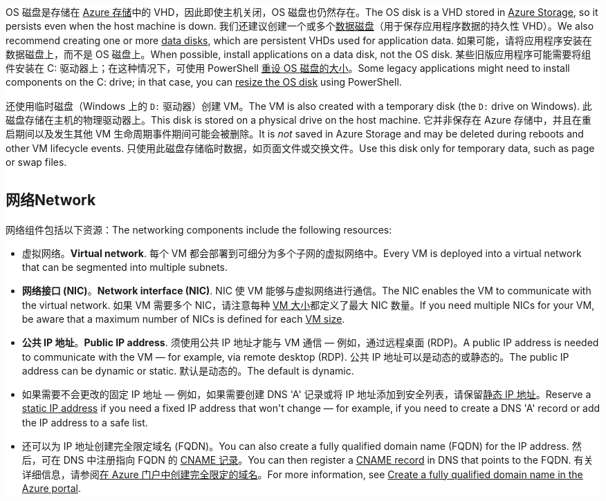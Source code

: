 <span data-ttu-id="fd8f5-134">OS 磁盘是存储在 [Azure 存储][azure-storage]中的 VHD，因此即使主机关闭，OS 磁盘也仍然存在。</span><span class="sxs-lookup"><span data-stu-id="fd8f5-134">The OS disk is a VHD stored in [Azure Storage][azure-storage], so it persists even when the host machine is down.</span></span> <span data-ttu-id="fd8f5-135">我们还建议创建一个或多个[数据磁盘][data-disk]（用于保存应用程序数据的持久性 VHD）。</span><span class="sxs-lookup"><span data-stu-id="fd8f5-135">We also recommend creating one or more [data disks][data-disk], which are persistent VHDs used for application data.</span></span> <span data-ttu-id="fd8f5-136">如果可能，请将应用程序安装在数据磁盘上，而不是 OS 磁盘上。</span><span class="sxs-lookup"><span data-stu-id="fd8f5-136">When possible, install applications on a data disk, not the OS disk.</span></span> <span data-ttu-id="fd8f5-137">某些旧版应用程序可能需要将组件安装在 C: 驱动器上；在这种情况下，可使用 PowerShell [重设 OS 磁盘的大小][resize-os-disk]。</span><span class="sxs-lookup"><span data-stu-id="fd8f5-137">Some legacy applications might need to install components on the C: drive; in that case, you can [resize the OS disk][resize-os-disk] using PowerShell.</span></span>

<span data-ttu-id="fd8f5-138">还使用临时磁盘（Windows 上的 `D:` 驱动器）创建 VM。</span><span class="sxs-lookup"><span data-stu-id="fd8f5-138">The VM is also created with a temporary disk (the `D:` drive on Windows).</span></span> <span data-ttu-id="fd8f5-139">此磁盘存储在主机的物理驱动器上。</span><span class="sxs-lookup"><span data-stu-id="fd8f5-139">This disk is stored on a physical drive on the host machine.</span></span> <span data-ttu-id="fd8f5-140">它并非保存在 Azure 存储中，并且在重启期间以及发生其他 VM 生命周期事件期间可能会被删除。</span><span class="sxs-lookup"><span data-stu-id="fd8f5-140">It is *not* saved in Azure Storage and may be deleted during reboots and other VM lifecycle events.</span></span> <span data-ttu-id="fd8f5-141">只使用此磁盘存储临时数据，如页面文件或交换文件。</span><span class="sxs-lookup"><span data-stu-id="fd8f5-141">Use this disk only for temporary data, such as page or swap files.</span></span>

## <a name="network"></a><span data-ttu-id="fd8f5-142">网络</span><span class="sxs-lookup"><span data-stu-id="fd8f5-142">Network</span></span>

<span data-ttu-id="fd8f5-143">网络组件包括以下资源：</span><span class="sxs-lookup"><span data-stu-id="fd8f5-143">The networking components include the following resources:</span></span>

- <span data-ttu-id="fd8f5-144">虚拟网络。</span><span class="sxs-lookup"><span data-stu-id="fd8f5-144">**Virtual network**.</span></span> <span data-ttu-id="fd8f5-145">每个 VM 都会部署到可细分为多个子网的虚拟网络中。</span><span class="sxs-lookup"><span data-stu-id="fd8f5-145">Every VM is deployed into a virtual network that can be segmented into multiple subnets.</span></span>

- <span data-ttu-id="fd8f5-146">**网络接口 (NIC)**。</span><span class="sxs-lookup"><span data-stu-id="fd8f5-146">**Network interface (NIC)**.</span></span> <span data-ttu-id="fd8f5-147">NIC 使 VM 能够与虚拟网络进行通信。</span><span class="sxs-lookup"><span data-stu-id="fd8f5-147">The NIC enables the VM to communicate with the virtual network.</span></span> <span data-ttu-id="fd8f5-148">如果 VM 需要多个 NIC，请注意每种 [VM 大小][vm-size-tables]都定义了最大 NIC 数量。</span><span class="sxs-lookup"><span data-stu-id="fd8f5-148">If you need multiple NICs for your VM, be aware that a maximum number of NICs is defined for each [VM size][vm-size-tables].</span></span>

- <span data-ttu-id="fd8f5-149">**公共 IP 地址**。</span><span class="sxs-lookup"><span data-stu-id="fd8f5-149">**Public IP address**.</span></span> <span data-ttu-id="fd8f5-150">须使用公共 IP 地址才能与 VM 通信 &mdash; 例如，通过远程桌面 (RDP)。</span><span class="sxs-lookup"><span data-stu-id="fd8f5-150">A public IP address is needed to communicate with the VM &mdash; for example, via remote desktop (RDP).</span></span> <span data-ttu-id="fd8f5-151">公共 IP 地址可以是动态的或静态的。</span><span class="sxs-lookup"><span data-stu-id="fd8f5-151">The public IP address can be dynamic or static.</span></span> <span data-ttu-id="fd8f5-152">默认是动态的。</span><span class="sxs-lookup"><span data-stu-id="fd8f5-152">The default is dynamic.</span></span>

- <span data-ttu-id="fd8f5-153">如果需要不会更改的固定 IP 地址 &mdash; 例如，如果需要创建 DNS 'A' 记录或将 IP 地址添加到安全列表，请保留[静态 IP 地址][static-ip]。</span><span class="sxs-lookup"><span data-stu-id="fd8f5-153">Reserve a [static IP address][static-ip] if you need a fixed IP address that won't change &mdash; for example, if you need to create a DNS 'A' record or add the IP address to a safe list.</span></span>
- <span data-ttu-id="fd8f5-154">还可以为 IP 地址创建完全限定域名 (FQDN)。</span><span class="sxs-lookup"><span data-stu-id="fd8f5-154">You can also create a fully qualified domain name (FQDN) for the IP address.</span></span> <span data-ttu-id="fd8f5-155">然后，可在 DNS 中注册指向 FQDN 的 [CNAME 记录][cname-record]。</span><span class="sxs-lookup"><span data-stu-id="fd8f5-155">You can then register a [CNAME record][cname-record] in DNS that points to the FQDN.</span></span> <span data-ttu-id="fd8f5-156">有关详细信息，请参阅[在 Azure 门户中创建完全限定的域名][fqdn]。</span><span class="sxs-lookup"><span data-stu-id="fd8f5-156">For more information, see [Create a fully qualified domain name in the Azure portal][fqdn].</span></span>


[audit-logs]: https://azure.microsoft.com/blog/analyze-azure-audit-logs-in-powerbi-more/
[azure-storage]: /azure/storage/storage-introduction
[blob-storage]: /azure/storage/storage-introduction
[boot-diagnostics]: https://azure.microsoft.com/blog/boot-diagnostics-for-virtual-machines-v2/
[cname-record]: https://en.wikipedia.org/wiki/CNAME_record
[data-disk]: /azure/virtual-machines/virtual-machines-windows-about-disks-vhds
[disk-encryption]: /azure/security/azure-security-disk-encryption
[enable-monitoring]: /azure/monitoring-and-diagnostics/insights-how-to-use-diagnostics
[fqdn]: /azure/virtual-machines/virtual-machines-windows-portal-create-fqdn
[group-policy]: /windows-server/administration/windows-server-update-services/deploy/4-configure-group-policy-settings-for-automatic-updates
[manage-vm-availability]: /azure/virtual-machines/virtual-machines-windows-manage-availability
[managed-disks]: /azure/storage/storage-managed-disks-overview
[naming-conventions]: ../../best-practices/naming-conventions.md
[nsg]: /azure/virtual-network/virtual-networks-nsg
[nsg-default-rules]: /azure/virtual-network/virtual-networks-nsg#default-rules
[planned-maintenance]: /azure/virtual-machines/virtual-machines-windows-planned-maintenance
[premium-storage]: /azure/virtual-machines/windows/premium-storage
[rbac]: /azure/active-directory/role-based-access-control-what-is
[rbac-roles]: /azure/active-directory/role-based-access-built-in-roles
[rbac-devtest]: /azure/active-directory/role-based-access-built-in-roles#devtest-labs-user
[rbac-network]: /azure/active-directory/role-based-access-built-in-roles#network-contributor
[reboot-logs]: https://azure.microsoft.com/blog/viewing-vm-reboot-logs/
[resize-os-disk]: /azure/virtual-machines/virtual-machines-windows-expand-os-disk
[resource-lock]: /azure/resource-group-lock-resources
[resource-manager-overview]: /azure/azure-resource-manager/resource-group-overview
[security-center]: /azure/security-center/security-center-intro
[security-center-get-started]: /azure/security-center/security-center-get-started
[select-vm-image]: /azure/virtual-machines/virtual-machines-windows-cli-ps-findimage
[services-by-region]: https://azure.microsoft.com/regions/#services
[static-ip]: /azure/virtual-network/virtual-networks-reserved-public-ip
[virtual-machine-sizes]: /azure/virtual-machines/virtual-machines-windows-sizes
[visio-download]: https://archcenter.blob.core.windows.net/cdn/vm-reference-architectures.vsdx
[vm-size-tables]: /azure/virtual-machines/virtual-machines-windows-sizes
[vm-sla]: https://azure.microsoft.com/support/legal/sla/virtual-machines